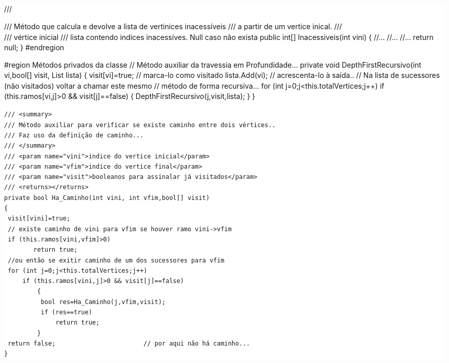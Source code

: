    /// <summary>
   /// Método que calcula e devolve a lista de vertinices inacessíveis
   /// a partir de um vertice inical.
   /// </summary>
   /// <param name="vini">vértice inicial</param>
   /// <returns>lista contendo indices inacessíves. Null caso não exista</returns>
   public int[] Inacessiveis(int vini)
   {
       //...
    //...
    //...
       return null;
   }
   #endregion

#region Métodos privados da classe
    // Método auxiliar da travessia em Profundidade...
    private void DepthFirstRecursivo(int vi,bool[] visit, List<int> lista)
    {
     visit[vi]=true;        // marca-lo como visitado
     lista.Add(vi);            // acrescenta-lo à saída..
     // Na lista de sucessores (não visitados) voltar a chamar este mesmo
     // método de forma recursiva...
     for (int j=0;j<this.totalVertices;j++)
         if (this.ramos[vi,j]>0 && visit[j]==false)
             {
              DepthFirstRecursivo(j,visit,lista);
             }
    }
    

    /// <summary>
    /// Método auxiliar para verificar se existe caminho entre dois vértices..
    /// Faz uso da definição de caminho...
    /// </summary>
    /// <param name="vini">indice do vertice inicial</param>
    /// <param name="vfim">indice do vertice final</param>
    /// <param name="visit">booleanos para assinalar já visitados</param>
    /// <returns></returns>
    private bool Ha_Caminho(int vini, int vfim,bool[] visit)
    {
     visit[vini]=true;
     // existe caminho de vini para vfim se houver ramo vini->vfim    
     if (this.ramos[vini,vfim]>0)        
            return true;
     //ou então se exitir caminho de um dos sucessores para vfim
     for (int j=0;j<this.totalVertices;j++)
         if (this.ramos[vini,j]>0 && visit[j]==false)
             {
              bool res=Ha_Caminho(j,vfim,visit);
              if (res==true)
                  return true;
             }
     return false;                        // por aqui não há caminho...
    }    
    